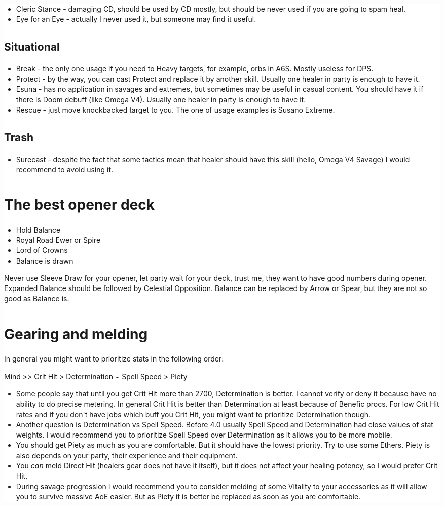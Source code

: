 * Cleric Stance - damaging CD, should be used by CD mostly, but should be never
used if you are going to spam heal.
* Eye for an Eye - actually I never used it, but someone may find it useful.

## Situational

* Break - the only one usage if you need to Heavy targets, for example, orbs in
A6S. Mostly useless for DPS.
* Protect - by the way, you can cast Protect and replace it by another skill.
Usually one healer in party is enough to have it.
* Esuna - has no application in savages and extremes, but sometimes may be useful
in casual content. You should have it if there is Doom debuff (like Omega V4).
Usually one healer in party is enough to have it.
* Rescue - just move knockbacked target to you. The one of usage examples is
Susano Extreme.

## Trash

* Surecast - despite the fact that some tactics mean that healer should have
this skill (hello, Omega V4 Savage) I would recommend to avoid using it.

# The best opener deck

* Hold Balance
* Royal Road Ewer or Spire
* Lord of Crowns
* Balance is drawn

Never use Sleeve Draw for your opener, let party wait for your deck, trust me,
they want to have good numbers during opener. Expanded Balance should be followed
by Celestial Opposition. Balance can be replaced by Arrow or Spear, but they are
not so good as Balance is.

# Gearing and melding

In general you might want to prioritize stats in the following order:

Mind >> Crit Hit > Determination ~ Spell Speed > Piety

* Some people [say](http://dtguilds.enjin.com/davidsastguide) that until you get
Crit Hit more than 2700, Determination is better. I cannot verify or deny it
because have no ability to do precise metering. In general Crit Hit is better
than Determination at least because of Benefic procs. For low Crit Hit rates and
if you don't have jobs which buff you Crit Hit, you might want to prioritize
Determination though.
* Another question is Determination vs Spell Speed. Before 4.0 usually Spell Speed
and Determination had close values of stat weights. I would recommend you to
prioritize Spell Speed over Determination as it allows you to be more mobile.
* You should get Piety as much as you are comfortable. But it should have the
lowest priority. Try to use some Ethers. Piety is also depends on your party,
their experience and their equipment.
* You _can_ meld Direct Hit (healers gear does not have it itself), but it does
not affect your healing potency, so I would prefer Crit Hit.
* During savage progression I would recommend you to consider melding of some
Vitality to your accessories as it will allow you to survive massive AoE easier.
But as Piety it is better be replaced as soon as you are comfortable.
